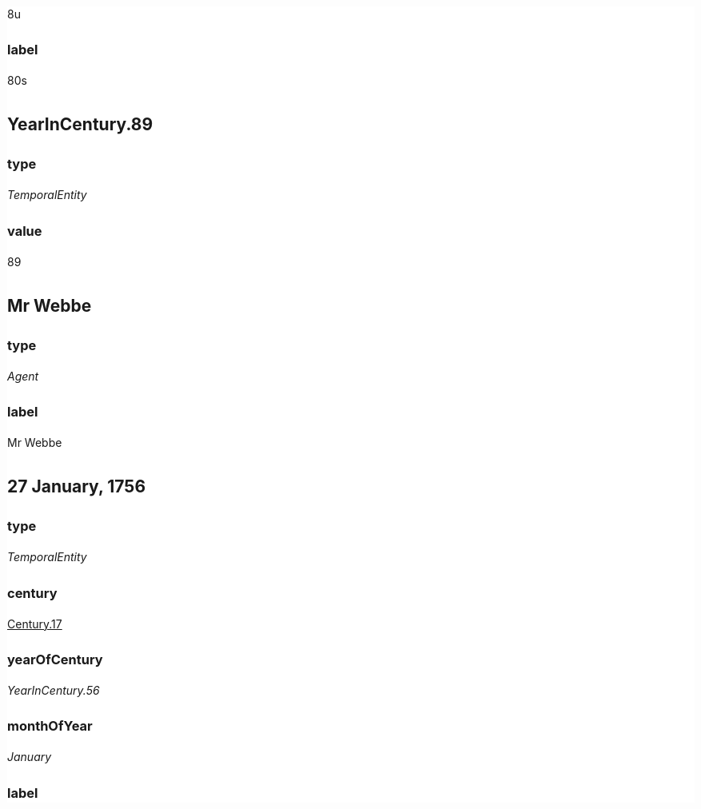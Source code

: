 
8u

### label


80s

## YearInCentury.89

### type


*TemporalEntity*

### value


89

## Mr Webbe

### type


*Agent*

### label


Mr Webbe

## 27 January, 1756

### type


*TemporalEntity*

### century


[Century.17](#Century.17)

### yearOfCentury


*YearInCentury.56*

### monthOfYear


*January*

### label

